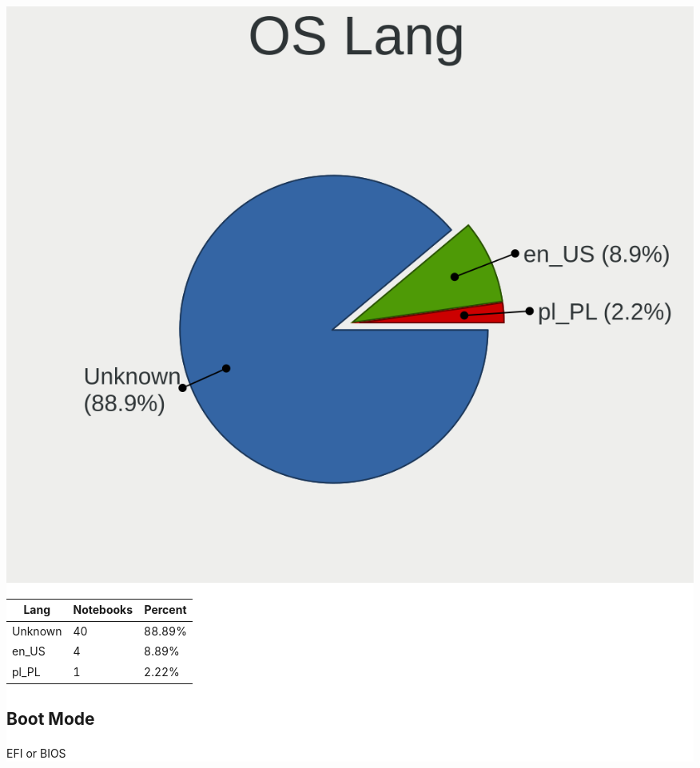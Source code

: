 ![OS Lang](./images/pie_chart_bsd/os_lang.svg)


| Lang    | Notebooks | Percent |
|---------|-----------|---------|
| Unknown | 40        | 88.89%  |
| en_US   | 4         | 8.89%   |
| pl_PL   | 1         | 2.22%   |

Boot Mode
---------

EFI or BIOS
